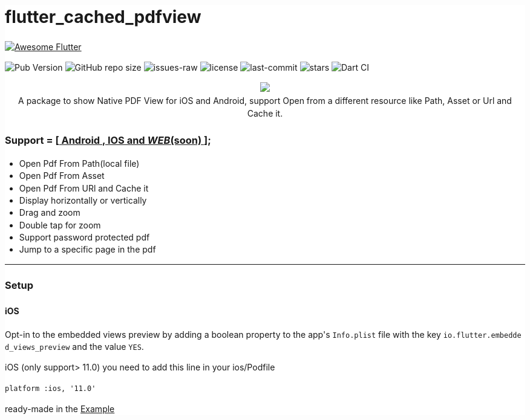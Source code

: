 # flutter_cached_pdfview 


<a href="https://github.com/Solido/awesome-flutter">
   <img alt="Awesome Flutter" src="https://img.shields.io/badge/Awesome-Flutter-blue.svg?longCache=true&style=flat-square" />
</a>

![Pub Version](https://img.shields.io/pub/v/flutter_cached_pdfview?color=1&label=flutter_cached_pdfview)
![GitHub repo size](https://img.shields.io/github/repo-size/AbdOoSaed/flutter_cached_pdfview)
![issues-raw](https://img.shields.io/github/issues-raw/AbdOoSaed/flutter_cached_pdfview)
![license](https://img.shields.io/github/license/AbdOoSaed/flutter_cached_pdfview)
![last-commit](https://img.shields.io/github/last-commit/AbdOoSaed/flutter_cached_pdfview)
![stars](https://img.shields.io/github/stars/AbdOoSaed/flutter_cached_pdfview?style=social)
![Dart CI](https://github.com/AbdOoSaed/flutter_cached_pdfview/workflows/Dart%20CI/badge.svg)

<p align="center">
    <a href="https://pub.dev/packages/flutter_cached_pdfview">
   <img src="https://firebasestorage.googleapis.com/v0/b/iam-jobs.appspot.com/o/flutter_cached_pdfview.png?alt=media&token=853143c0-250d-4647-840d-98f11d25dbb5">
    </a>
    <br>A package to show Native PDF View for iOS and Android, support Open from a different resource like Path, Asset or Url and Cache it.

### Support = [**[ Android ,  IOS  and  _WEB_(soon) ](#video)**];

* Open Pdf From Path(local file)
* Open Pdf From Asset
* Open Pdf From URl and Cache it
* Display horizontally or vertically
* Drag and zoom
* Double tap for zoom
* Support password protected pdf
* Jump to a specific page in the pdf

---
### Setup

#### iOS
Opt-in to the embedded views preview by adding a boolean property to the app's `Info.plist` file
with the key `io.flutter.embedded_views_preview` and the value `YES`.


iOS (only support> 11.0) you need to add this line in your ios/Podfile 

`platform :ios, '11.0'`

ready-made in the [Example](https://github.com/AbdOoSaed/flutter_cached_pdfview/tree/master/example)
